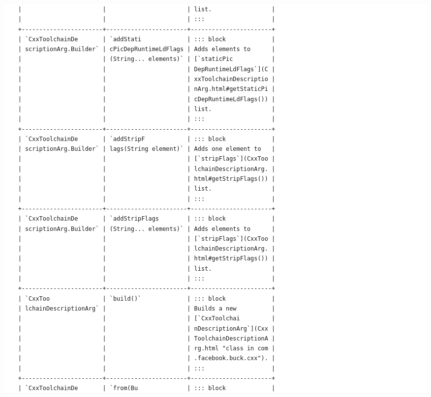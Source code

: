         |                       |                       | list.                 |
        |                       |                       | :::                   |
        +-----------------------+-----------------------+-----------------------+
        | `CxxToolchainDe       | `addStati             | ::: block             |
        | scriptionArg.Builder` | cPicDepRuntimeLdFlags | Adds elements to      |
        |                       | ​(String... elements)` | [`staticPic           |
        |                       |                       | DepRuntimeLdFlags`](C |
        |                       |                       | xxToolchainDescriptio |
        |                       |                       | nArg.html#getStaticPi |
        |                       |                       | cDepRuntimeLdFlags()) |
        |                       |                       | list.                 |
        |                       |                       | :::                   |
        +-----------------------+-----------------------+-----------------------+
        | `CxxToolchainDe       | `addStripF            | ::: block             |
        | scriptionArg.Builder` | lags​(String element)` | Adds one element to   |
        |                       |                       | [`stripFlags`](CxxToo |
        |                       |                       | lchainDescriptionArg. |
        |                       |                       | html#getStripFlags()) |
        |                       |                       | list.                 |
        |                       |                       | :::                   |
        +-----------------------+-----------------------+-----------------------+
        | `CxxToolchainDe       | `addStripFlags        | ::: block             |
        | scriptionArg.Builder` | ​(String... elements)` | Adds elements to      |
        |                       |                       | [`stripFlags`](CxxToo |
        |                       |                       | lchainDescriptionArg. |
        |                       |                       | html#getStripFlags()) |
        |                       |                       | list.                 |
        |                       |                       | :::                   |
        +-----------------------+-----------------------+-----------------------+
        | `CxxToo               | `build()`             | ::: block             |
        | lchainDescriptionArg` |                       | Builds a new          |
        |                       |                       | [`CxxToolchai         |
        |                       |                       | nDescriptionArg`](Cxx |
        |                       |                       | ToolchainDescriptionA |
        |                       |                       | rg.html "class in com |
        |                       |                       | .facebook.buck.cxx"). |
        |                       |                       | :::                   |
        +-----------------------+-----------------------+-----------------------+
        | `CxxToolchainDe       | `from​(Bu              | ::: block             |